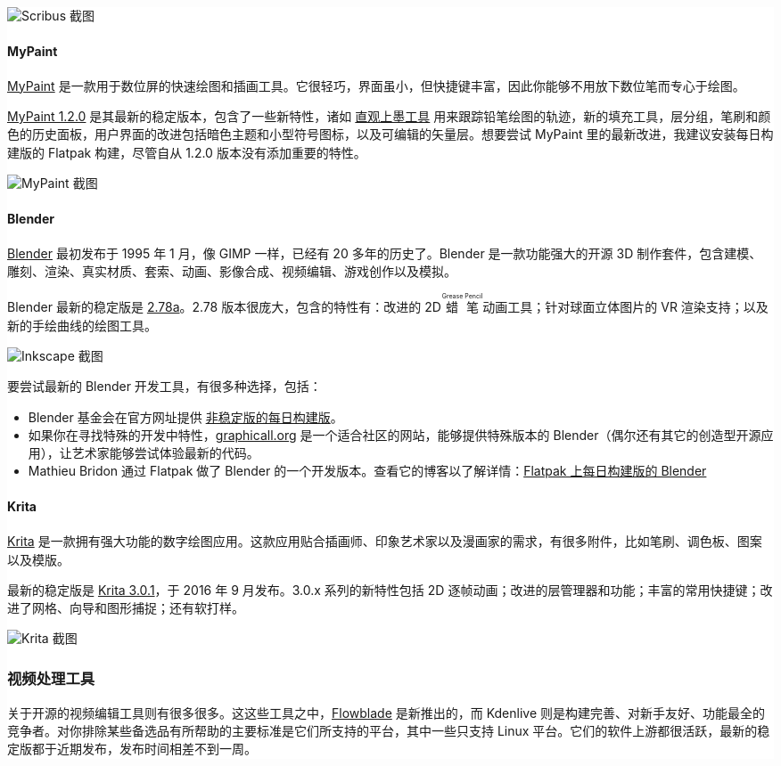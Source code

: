 
![Scribus 截图](/data/attachment/album/201704/23/170957mixp2iy66iyeoupe.png "Scribus 截图")


#### MyPaint


[MyPaint](http://mypaint.org/) 是一款用于数位屏的快速绘图和插画工具。它很轻巧，界面虽小，但快捷键丰富，因此你能够不用放下数位笔而专心于绘图。


[MyPaint 1.2.0](http://mypaint.org/blog/2016/01/15/mypaint-1.2.0-released/) 是其最新的稳定版本，包含了一些新特性，诸如 [直观上墨工具](https://github.com/mypaint/mypaint/wiki/v1.2-Inking-Tool) 用来跟踪铅笔绘图的轨迹，新的填充工具，层分组，笔刷和颜色的历史面板，用户界面的改进包括暗色主题和小型符号图标，以及可编辑的矢量层。想要尝试 MyPaint 里的最新改进，我建议安装每日构建版的 Flatpak 构建，尽管自从 1.2.0 版本没有添加重要的特性。


![MyPaint 截图](/data/attachment/album/201704/23/170958tbtkz9kl3qffvtkk.png "MyPaint 截图")


#### Blender


[Blender](https://opensource.com/tags/blender) 最初发布于 1995 年 1 月，像 GIMP 一样，已经有 20 多年的历史了。Blender 是一款功能强大的开源 3D 制作套件，包含建模、雕刻、渲染、真实材质、套索、动画、影像合成、视频编辑、游戏创作以及模拟。


Blender 最新的稳定版是 [2.78a](http://www.blender.org/features/2-78/)。2.78 版本很庞大，包含的特性有：改进的 2D <ruby> 蜡笔 <rp>  （ </rp> <rt>  Grease Pencil </rt> <rp>  ） </rp></ruby> 动画工具；针对球面立体图片的 VR 渲染支持；以及新的手绘曲线的绘图工具。


![Inkscape 截图](/data/attachment/album/201704/23/170959dgh1bzz1121egou1.png "Inkscape 截图")


要尝试最新的 Blender 开发工具，有很多种选择，包括：


* Blender 基金会在官方网址提供 [非稳定版的每日构建版](https://builder.blender.org/download/)。
* 如果你在寻找特殊的开发中特性，[graphicall.org](http://graphicall.org/) 是一个适合社区的网站，能够提供特殊版本的 Blender（偶尔还有其它的创造型开源应用），让艺术家能够尝试体验最新的代码。
* Mathieu Bridon 通过 Flatpak 做了 Blender 的一个开发版本。查看它的博客以了解详情：[Flatpak 上每日构建版的 Blender](https://mathieu.daitauha.fr/blog/2016/09/23/blender-nightly-in-flatpak/)


#### Krita


[Krita](https://opensource.com/tags/krita) 是一款拥有强大功能的数字绘图应用。这款应用贴合插画师、印象艺术家以及漫画家的需求，有很多附件，比如笔刷、调色板、图案以及模版。


最新的稳定版是 [Krita 3.0.1](https://krita.org/en/item/krita-3-0-1-update-brings-numerous-fixes/)，于 2016 年 9 月发布。3.0.x 系列的新特性包括 2D 逐帧动画；改进的层管理器和功能；丰富的常用快捷键；改进了网格、向导和图形捕捉；还有软打样。


![Krita 截图](/data/attachment/album/201704/23/170959zoozbrrxow5r0a25.png "Krita 截图")


### 视频处理工具


关于开源的视频编辑工具则有很多很多。这这些工具之中，[Flowblade](https://opensource.com/life/16/9/10-reasons-flowblade-linux-video-editor) 是新推出的，而 Kdenlive 则是构建完善、对新手友好、功能最全的竞争者。对你排除某些备选品有所帮助的主要标准是它们所支持的平台，其中一些只支持 Linux 平台。它们的软件上游都很活跃，最新的稳定版都于近期发布，发布时间相差不到一周。
